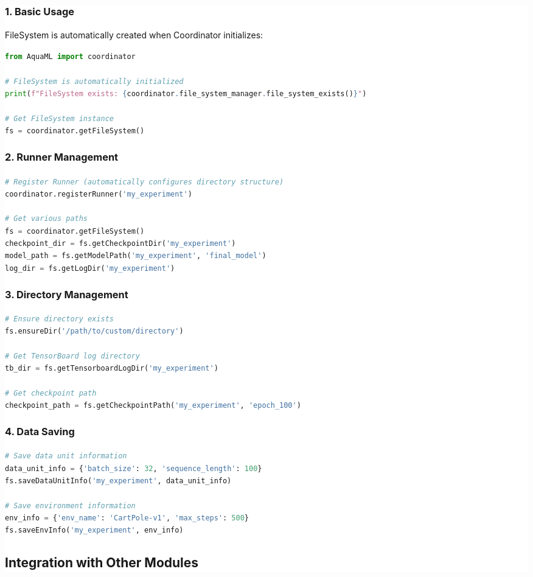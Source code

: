 ### 1. Basic Usage

FileSystem is automatically created when Coordinator initializes:

```python
from AquaML import coordinator

# FileSystem is automatically initialized
print(f"FileSystem exists: {coordinator.file_system_manager.file_system_exists()}")

# Get FileSystem instance
fs = coordinator.getFileSystem()
```

### 2. Runner Management

```python
# Register Runner (automatically configures directory structure)
coordinator.registerRunner('my_experiment')

# Get various paths
fs = coordinator.getFileSystem()
checkpoint_dir = fs.getCheckpointDir('my_experiment')
model_path = fs.getModelPath('my_experiment', 'final_model')
log_dir = fs.getLogDir('my_experiment')
```

### 3. Directory Management

```python
# Ensure directory exists
fs.ensureDir('/path/to/custom/directory')

# Get TensorBoard log directory
tb_dir = fs.getTensorboardLogDir('my_experiment')

# Get checkpoint path
checkpoint_path = fs.getCheckpointPath('my_experiment', 'epoch_100')
```

### 4. Data Saving

```python
# Save data unit information
data_unit_info = {'batch_size': 32, 'sequence_length': 100}
fs.saveDataUnitInfo('my_experiment', data_unit_info)

# Save environment information
env_info = {'env_name': 'CartPole-v1', 'max_steps': 500}
fs.saveEnvInfo('my_experiment', env_info)
```

## Integration with Other Modules
